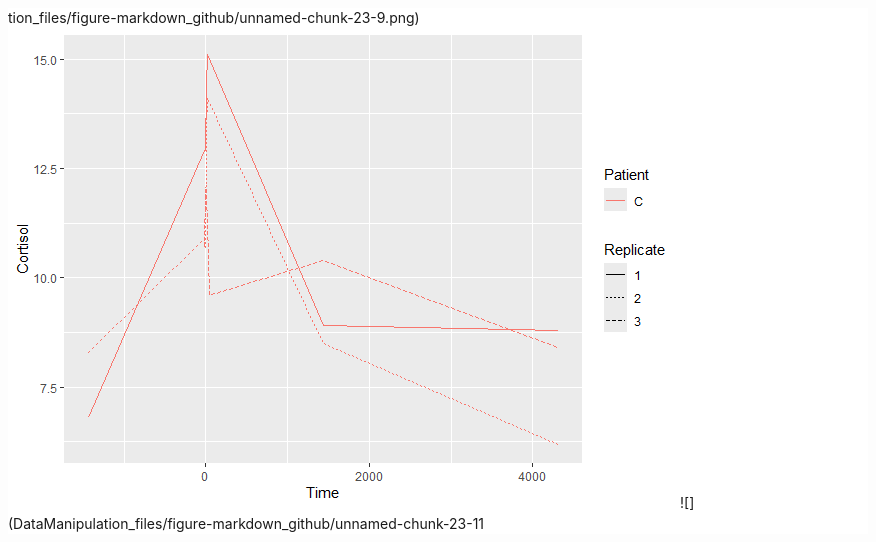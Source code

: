 tion_files/figure-markdown_github/unnamed-chunk-23-9.png)![](DataManipulation_files/figure-markdown_github/unnamed-chunk-23-10.png)![](DataManipulation_files/figure-markdown_github/unnamed-chunk-23-11